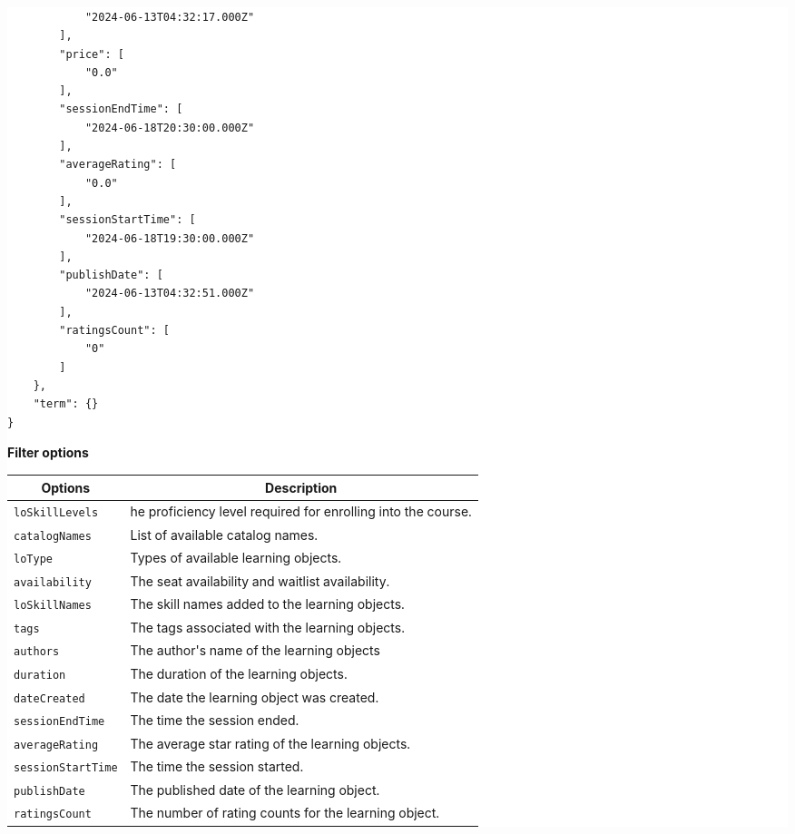 ```
            "2024-06-13T04:32:17.000Z"
        ],
        "price": [
            "0.0"
        ],
        "sessionEndTime": [
            "2024-06-18T20:30:00.000Z"
        ],
        "averageRating": [
            "0.0"
        ],
        "sessionStartTime": [
            "2024-06-18T19:30:00.000Z"
        ],
        "publishDate": [
            "2024-06-13T04:32:51.000Z"
        ],
        "ratingsCount": [
            "0"
        ]
    },
    "term": {}
}
```

**Filter options**

| Options | Description |
| --- | --- |
| `loSkillLevels` | he proficiency level required for enrolling into the course. |
| `catalogNames` | List of available catalog names. |
| `loType` | Types of available learning objects. |
| `availability` | The seat availability and waitlist availability. |
| `loSkillNames` | The skill names added to the learning objects. |
| `tags` | The tags associated with the learning objects. |
| `authors` | The author's name of the learning objects |
| `duration` | The duration of the learning objects. |
| `dateCreated` | The date the learning object was created. |
| `sessionEndTime` | The time the session ended. |
| `averageRating` | The average star rating of the learning objects. |
| `sessionStartTime` | The time the session started. |
| `publishDate` | The published date of the learning object. |
| `ratingsCount` | The number of rating counts for the learning object.|
